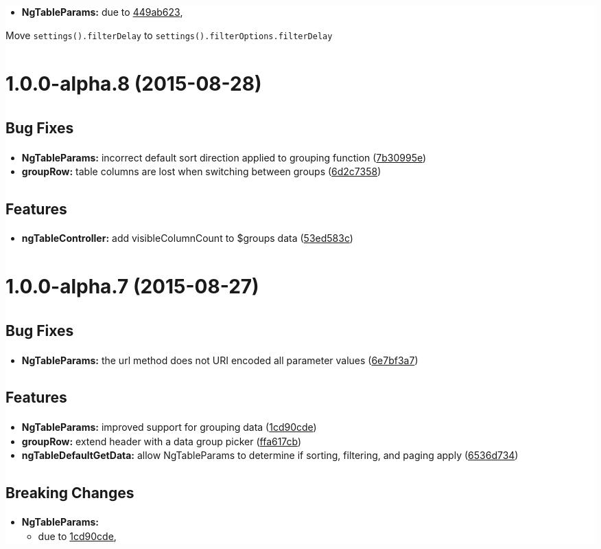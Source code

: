 - **NgTableParams:** due to [449ab623](https://github.com/esvit/ng-table/commit/449ab6230c4b6ce39111851f3e605da3d8281786),


Move `settings().filterDelay` to `settings().filterOptions.filterDelay`


<a name="1.0.0-alpha.8"></a>
# 1.0.0-alpha.8 (2015-08-28)


## Bug Fixes

- **NgTableParams:** incorrect default sort direction applied to grouping function
  ([7b30995e](https://github.com/esvit/ng-table/commit/7b30995e2922d7367e9336d987d9e739f7f29cd3))
- **groupRow:** table columns are lost when switching between groups
  ([6d2c7358](https://github.com/esvit/ng-table/commit/6d2c735847918bd3c717f58a2f10be0fd3a01a8b))


## Features

- **ngTableController:** add visibleColumnCount to $groups data
  ([53ed583c](https://github.com/esvit/ng-table/commit/53ed583c5fd1b1dd4f147aee9ab852a90e6f17c4))


<a name="1.0.0-alpha.7"></a>
# 1.0.0-alpha.7 (2015-08-27)


## Bug Fixes

- **NgTableParams:** the url method does not URI encoded all parameter values
  ([6e7bf3a7](https://github.com/esvit/ng-table/commit/6e7bf3a733f15987b5b3aefeb738f3d5c03aaa8e))


## Features

- **NgTableParams:** improved support for grouping data
  ([1cd90cde](https://github.com/esvit/ng-table/commit/1cd90cdeb1b3720945c246e875d602ea8d30c873))
- **groupRow:** extend header with a data group picker
  ([ffa617cb](https://github.com/esvit/ng-table/commit/ffa617cb53fd02d38d02b86d4b37e52813dcec1e))
- **ngTableDefaultGetData:** allow NgTableParams to determine if sorting, filtering, and paging apply
  ([6536d734](https://github.com/esvit/ng-table/commit/6536d734f865a101021639db311648e334b649a7))


## Breaking Changes

- **NgTableParams:**
  - due to [1cd90cde](https://github.com/esvit/ng-table/commit/1cd90cdeb1b3720945c246e875d602ea8d30c873),
